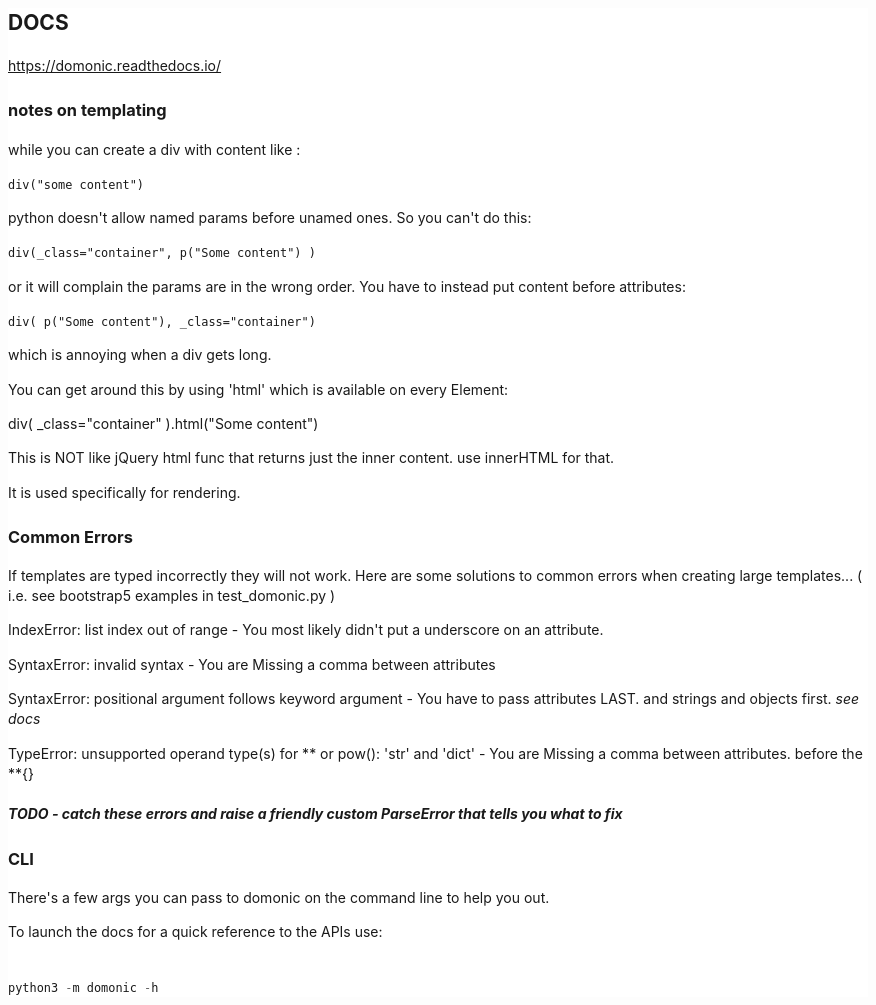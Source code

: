 ## DOCS

https://domonic.readthedocs.io/

### notes on templating

while you can create a div with content like :

    div("some content")

python doesn't allow named params before unamed ones. So you can't do this:

    div(_class="container", p("Some content") )

or it will complain the params are in the wrong order. You have to instead put content before attributes:

    div( p("Some content"), _class="container")

which is annoying when a div gets long.

You can get around this by using 'html' which is available on every Element:

div( _class="container" ).html("Some content")

This is NOT like jQuery html func that returns just the inner content. use innerHTML for that.

It is used specifically for rendering.


### Common Errors
If templates are typed incorrectly they will not work. Here are some solutions to common errors when creating large templates...
( i.e. see bootstrap5 examples in test_domonic.py )

IndexError: list index out of range
    - You most likely didn't put a underscore on an attribute.

SyntaxError: invalid syntax
    - You are Missing a comma between attributes

SyntaxError: positional argument follows keyword argument
    - You have to pass attributes LAST. and strings and objects first. *see docs*

TypeError: unsupported operand type(s) for ** or pow(): 'str' and 'dict'
    - You are Missing a comma between attributes. before the **{}


##### TODO - catch these errors and raise a friendly custom ParseError that tells you what to fix



### CLI
There's a few args you can pass to domonic on the command line to help you out.

To launch the docs for a quick reference to the APIs use:

```python

python3 -m domonic -h

```
